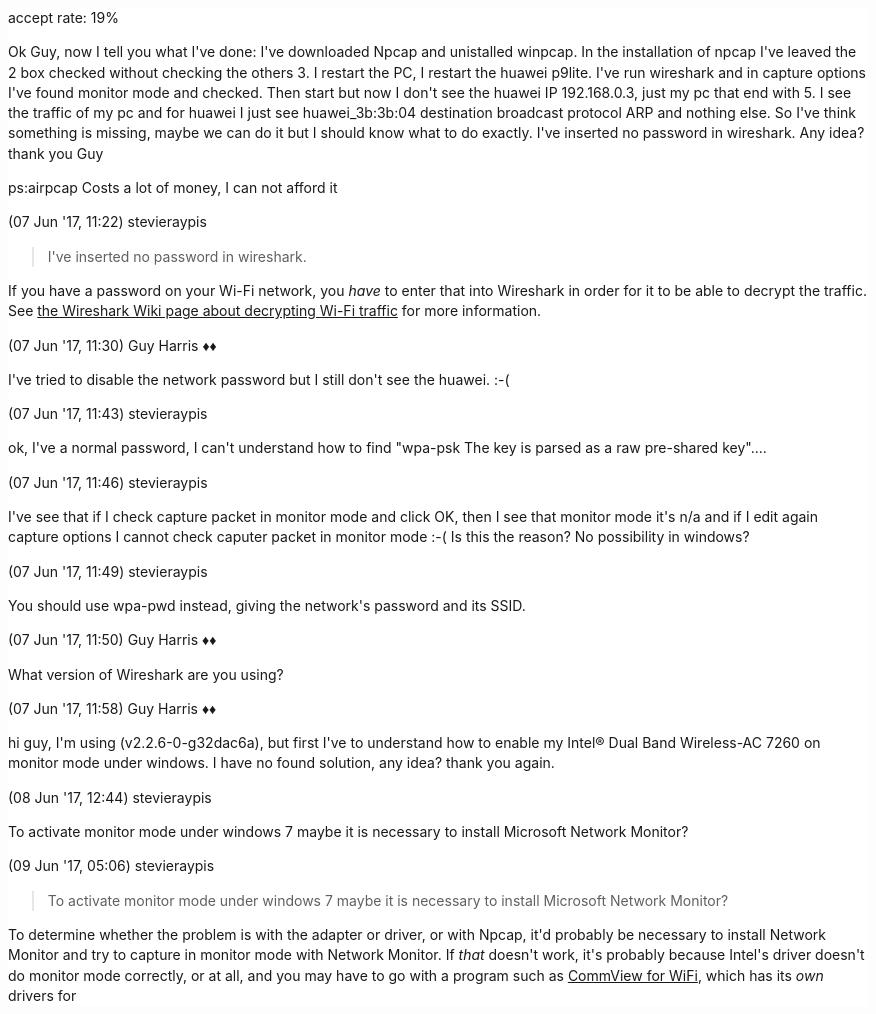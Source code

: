 <span class="accept_rate" title="Rate of the user&#39;s accepted answers">accept rate:</span> <span title="Guy Harris has 216 accepted answers">19%</span></p></div></div><div id="comments-container-61829" class="comments-container"><span id="61837"></span><div id="comment-61837" class="comment"><div id="post-61837-score" class="comment-score"></div><div class="comment-text"><p>Ok Guy, now I tell you what I've done: I've downloaded Npcap and unistalled winpcap. In the installation of npcap I've leaved the 2 box checked without checking the others 3. I restart the PC, I restart the huawei p9lite. I've run wireshark and in capture options I've found monitor mode and checked. Then start but now I don't see the huawei IP 192.168.0.3, just my pc that end with 5. I see the traffic of my pc and for huawei I just see huawei_3b:3b:04 destination broadcast protocol ARP and nothing else. So I've think something is missing, maybe we can do it but I should know what to do exactly. I've inserted no password in wireshark. Any idea? thank you Guy</p><p>ps:airpcap Costs a lot of money, I can not afford it</p></div><div id="comment-61837-info" class="comment-info"><span class="comment-age">(07 Jun '17, 11:22)</span> <span class="comment-user userinfo">stevieraypis</span></div></div><span id="61840"></span><div id="comment-61840" class="comment"><div id="post-61840-score" class="comment-score"></div><div class="comment-text"><blockquote><p>I've inserted no password in wireshark.</p></blockquote><p>If you have a password on your Wi-Fi network, you <em>have</em> to enter that into Wireshark in order for it to be able to decrypt the traffic. See <a href="https://wiki.wireshark.org/HowToDecrypt802.11">the Wireshark Wiki page about decrypting Wi-Fi traffic</a> for more information.</p></div><div id="comment-61840-info" class="comment-info"><span class="comment-age">(07 Jun '17, 11:30)</span> <span class="comment-user userinfo">Guy Harris ♦♦</span></div></div><span id="61842"></span><div id="comment-61842" class="comment"><div id="post-61842-score" class="comment-score"></div><div class="comment-text"><p>I've tried to disable the network password but I still don't see the huawei. :-(</p></div><div id="comment-61842-info" class="comment-info"><span class="comment-age">(07 Jun '17, 11:43)</span> <span class="comment-user userinfo">stevieraypis</span></div></div><span id="61843"></span><div id="comment-61843" class="comment"><div id="post-61843-score" class="comment-score"></div><div class="comment-text"><p>ok, I've a normal password, I can't understand how to find "wpa-psk The key is parsed as a raw pre-shared key"....</p></div><div id="comment-61843-info" class="comment-info"><span class="comment-age">(07 Jun '17, 11:46)</span> <span class="comment-user userinfo">stevieraypis</span></div></div><span id="61844"></span><div id="comment-61844" class="comment"><div id="post-61844-score" class="comment-score"></div><div class="comment-text"><p>I've see that if I check capture packet in monitor mode and click OK, then I see that monitor mode it's n/a and if I edit again capture options I cannot check caputer packet in monitor mode :-( Is this the reason? No possibility in windows?</p></div><div id="comment-61844-info" class="comment-info"><span class="comment-age">(07 Jun '17, 11:49)</span> <span class="comment-user userinfo">stevieraypis</span></div></div><span id="61845"></span><div id="comment-61845" class="comment not_top_scorer"><div id="post-61845-score" class="comment-score"></div><div class="comment-text"><p>You should use wpa-pwd instead, giving the network's password and its SSID.</p></div><div id="comment-61845-info" class="comment-info"><span class="comment-age">(07 Jun '17, 11:50)</span> <span class="comment-user userinfo">Guy Harris ♦♦</span></div></div><span id="61846"></span><div id="comment-61846" class="comment not_top_scorer"><div id="post-61846-score" class="comment-score"></div><div class="comment-text"><p>What version of Wireshark are you using?</p></div><div id="comment-61846-info" class="comment-info"><span class="comment-age">(07 Jun '17, 11:58)</span> <span class="comment-user userinfo">Guy Harris ♦♦</span></div></div><span id="61876"></span><div id="comment-61876" class="comment not_top_scorer"><div id="post-61876-score" class="comment-score"></div><div class="comment-text"><p>hi guy, I'm using (v2.2.6-0-g32dac6a), but first I've to understand how to enable my Intel® Dual Band Wireless-AC 7260 on monitor mode under windows. I have no found solution, any idea? thank you again.</p></div><div id="comment-61876-info" class="comment-info"><span class="comment-age">(08 Jun '17, 12:44)</span> <span class="comment-user userinfo">stevieraypis</span></div></div><span id="61902"></span><div id="comment-61902" class="comment not_top_scorer"><div id="post-61902-score" class="comment-score"></div><div class="comment-text"><p>To activate monitor mode under windows 7 maybe it is necessary to install Microsoft Network Monitor?</p></div><div id="comment-61902-info" class="comment-info"><span class="comment-age">(09 Jun '17, 05:06)</span> <span class="comment-user userinfo">stevieraypis</span></div></div><span id="61918"></span><div id="comment-61918" class="comment not_top_scorer"><div id="post-61918-score" class="comment-score"></div><div class="comment-text"><blockquote><p>To activate monitor mode under windows 7 maybe it is necessary to install Microsoft Network Monitor?</p></blockquote><p>To determine whether the problem is with the adapter or driver, or with Npcap, it'd probably be necessary to install Network Monitor and try to capture in monitor mode with Network Monitor. If <em>that</em> doesn't work, it's probably because Intel's driver doesn't do monitor mode correctly, or at all, and you may have to go with a program such as <a href="http://www.tamos.com/products/commwifi/">CommView for WiFi</a>, which has its <em>own</em> drivers for